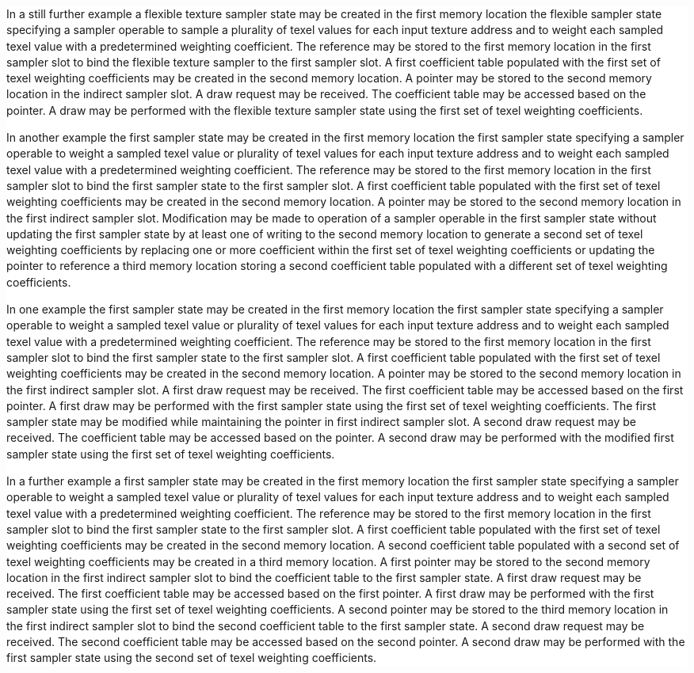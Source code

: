 In a still further example a flexible texture sampler state may be created in the first memory location the flexible sampler state specifying a sampler operable to sample a plurality of texel values for each input texture address and to weight each sampled texel value with a predetermined weighting coefficient. The reference may be stored to the first memory location in the first sampler slot to bind the flexible texture sampler to the first sampler slot. A first coefficient table populated with the first set of texel weighting coefficients may be created in the second memory location. A pointer may be stored to the second memory location in the indirect sampler slot. A draw request may be received. The coefficient table may be accessed based on the pointer. A draw may be performed with the flexible texture sampler state using the first set of texel weighting coefficients.

In another example the first sampler state may be created in the first memory location the first sampler state specifying a sampler operable to weight a sampled texel value or plurality of texel values for each input texture address and to weight each sampled texel value with a predetermined weighting coefficient. The reference may be stored to the first memory location in the first sampler slot to bind the first sampler state to the first sampler slot. A first coefficient table populated with the first set of texel weighting coefficients may be created in the second memory location. A pointer may be stored to the second memory location in the first indirect sampler slot. Modification may be made to operation of a sampler operable in the first sampler state without updating the first sampler state by at least one of writing to the second memory location to generate a second set of texel weighting coefficients by replacing one or more coefficient within the first set of texel weighting coefficients or updating the pointer to reference a third memory location storing a second coefficient table populated with a different set of texel weighting coefficients.

In one example the first sampler state may be created in the first memory location the first sampler state specifying a sampler operable to weight a sampled texel value or plurality of texel values for each input texture address and to weight each sampled texel value with a predetermined weighting coefficient. The reference may be stored to the first memory location in the first sampler slot to bind the first sampler state to the first sampler slot. A first coefficient table populated with the first set of texel weighting coefficients may be created in the second memory location. A pointer may be stored to the second memory location in the first indirect sampler slot. A first draw request may be received. The first coefficient table may be accessed based on the first pointer. A first draw may be performed with the first sampler state using the first set of texel weighting coefficients. The first sampler state may be modified while maintaining the pointer in first indirect sampler slot. A second draw request may be received. The coefficient table may be accessed based on the pointer. A second draw may be performed with the modified first sampler state using the first set of texel weighting coefficients.

In a further example a first sampler state may be created in the first memory location the first sampler state specifying a sampler operable to weight a sampled texel value or plurality of texel values for each input texture address and to weight each sampled texel value with a predetermined weighting coefficient. The reference may be stored to the first memory location in the first sampler slot to bind the first sampler state to the first sampler slot. A first coefficient table populated with the first set of texel weighting coefficients may be created in the second memory location. A second coefficient table populated with a second set of texel weighting coefficients may be created in a third memory location. A first pointer may be stored to the second memory location in the first indirect sampler slot to bind the coefficient table to the first sampler state. A first draw request may be received. The first coefficient table may be accessed based on the first pointer. A first draw may be performed with the first sampler state using the first set of texel weighting coefficients. A second pointer may be stored to the third memory location in the first indirect sampler slot to bind the second coefficient table to the first sampler state. A second draw request may be received. The second coefficient table may be accessed based on the second pointer. A second draw may be performed with the first sampler state using the second set of texel weighting coefficients.
